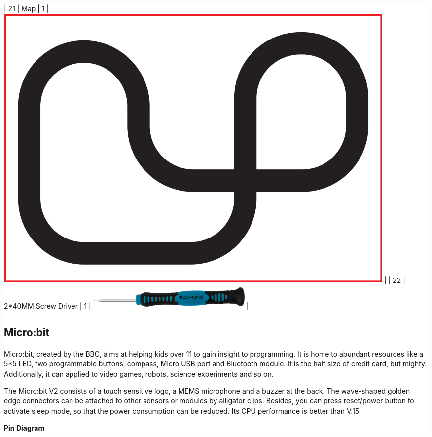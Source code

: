 | 21                   | Map                                                                          | 1       | ![](makecode/media/cd0cfc34fe82e88dc9b146f6f227dce1.png)                                                                                                                                                                                                                                                                                                                                          |
| 22                   | 2\*40MM Screw Driver                                                         | 1       | ![](makecode/media/2f8ee1756b6ef39b73bda1f0a8f40aa5.png)                                                                                                                                                                                                                                                                                                                                          |

## Micro:bit

Micro:bit, created by the BBC, aims at helping kids over 11 to gain insight to
programming. It is home to abundant resources like a 5\*5 LED, two programmable
buttons, compass, Micro USB port and Bluetooth module. It is the half size of
credit card, but mighty. Additionally, it can applied to video games, robots,
science experiments and so on.

The Micro:bit V2 consists of a touch sensitive logo, a MEMS microphone and a
buzzer at the back. The wave-shaped golden edge connectors can be attached to
other sensors or modules by alligator clips. Besides, you can press reset/power
button to activate sleep mode, so that the power consumption can be reduced. Its
CPU performance is better than V.15.

**Pin Diagram**
